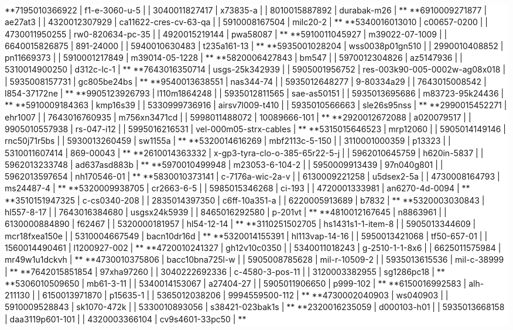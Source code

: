 **7195010366922 | f1-e-3060-u-5 |  | 3040011827417 | x73835-a |  | 8010015887892 | durabak-m26 | **    **6910009271877 | ae27at3 |  | 4320012307929 | ca11622-cres-cv-63-qa |  | 5910008167504 | milc20-2 | **    **5340016013010 | c00657-0200 |  | 4730011950255 | rw0-820634-pc-35 |  | 4920015219144 | pwa58087 | **    **5910011045927 | m39022-07-1009 |  | 6640015826875 | 891-24000 |  | 5940010630483 | t235a161-13 | **    **5935001028204 | wss0038p01gn510 |  | 2990010408852 | pn11669373 |  | 5910001217849 | m39014-05-1228 | **    **5820006427843 | bm547 |  | 5970012304826 | az5147936 |  | 5310014900250 | d312c-lc-1 | **
**7643016350714 | usgs-25k342939 |  | 5905001956752 | res-003k90-005-0002w-ag08x018 |  | 5935008157731 | gc805be24bs | **    **9540013638551 | nas344-74 |  | 5935012648277 | 9-80334a29 |  | 7643015008542 | l854-37172ne | **    **9905123926793 | l110m1864248 |  | 5935012811565 | sae-as50151 |  | 5935013695686 | m83723-95k24436 | **    **5910009184363 | kmp16s39 |  | 5330999736916 | airsv7l009-t410 |  | 5935010566663 | sle26s95nss | **    **2990015452271 | ehr1007 |  | 7643016760935 | m756xn3471cd |  | 5998011488072 | 10089666-101 | **    **2920012672088 | a020079517 |  | 9905010557938 | rs-047-i12 |  | 5995016216531 | vel-000m05-strx-cables | **
**5315015646523 | mrp12060 |  | 5905014149146 | rnc50j71r5bs |  | 5930013260459 | sw1155a | **    **5320014616269 | mbf2113c-5-150 |  | 3110001000359 | p13323 |  | 5310011607414 | 869-00043 | **    **2610014363332 | x-gp3-tyra-clo-o-385-65r22-5-j |  | 5962010645759 | h620in-5837 |  | 5962013233748 | ad637asd883b | **    **5970010499948 | m23053-6-104-2 |  | 5950009913439 | 97n040g801 |  | 5962013597654 | nh170546-01 | **    **5830010373141 | c-7176a-wic-2a-v |  | 6130009221258 | u5dsex2-5a |  | 4730008164793 | ms24487-4 | **    **5320009938705 | cr2663-6-5 |  | 5985015346268 | ci-193 |  | 4720001333981 | an6270-4d-0094 | **
**3510151947325 | c-cs0340-208 |  | 2835014397350 | c6ff-10a351-a |  | 6220005913689 | b7832 | **    **5320003030843 | hl557-8-17 |  | 7643016384680 | usgsx24k5939 |  | 8465016292580 | p-201vt | **    **4810012167645 | n8863961 |  | 6130000884890 | f62467 |  | 5320000181957 | hl54-12-14 | **    **3110251502705 | hs1431s1-1-item-8 |  | 5905013344609 | mcr18fxea150e |  | 5310004667549 | bacn10dr16d | **    **5320014155391 | hl113vap-14-16 |  | 5950013421068 | tf50-657-01 |  | 1560014490461 | l1200927-002 | **    **4720010241327 | gh12v10c0350 |  | 5340011018243 | g-2510-1-1-8x6 |  | 6625011575984 | mr49w1u1dckvh | **
**4730010375806 | bacc10bna725l-w |  | 5905008785628 | mil-r-10509-2 |  | 5935013615536 | mil-c-38999 | **    **7642015851854 | 97xha97260 |  | 3040222692336 | c-4580-3-pos-11 |  | 3120003382955 | sg1286pc18 | **    **5306010509650 | mb61-3-11 |  | 5340014153067 | a27404-27 |  | 5905011906650 | p999-102 | **    **6150016992583 | alh-211130 |  | 6150013971870 | p15635-1 |  | 5365012038206 | 9994559500-112 | **    **4730002040903 | ws040903 |  | 5910009528843 | sk1070-472k |  | 5330010893056 | s38421-023bak1s | **    **2320016235059 | d000103-h01 |  | 5935013668158 | daa3119p601-101 |  | 4320003366104 | cv9s4601-33pc50 | **
